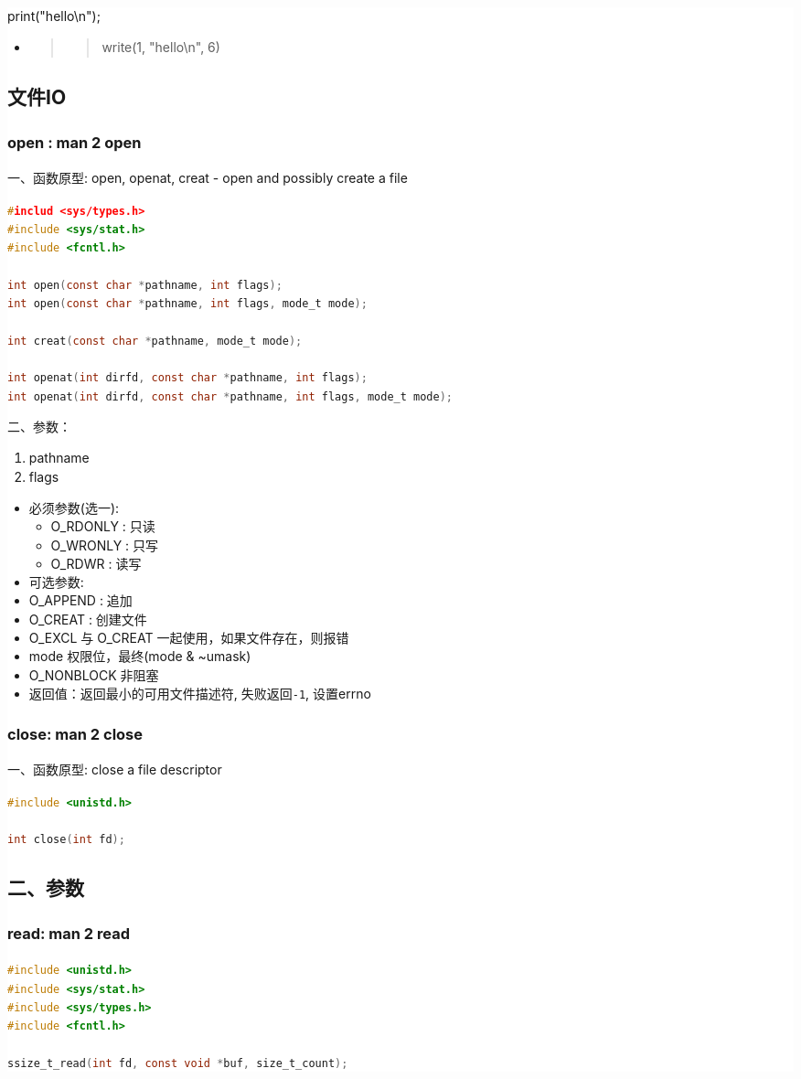 
print("hello\n");
- >> write(1, "hello\n", 6)



## 文件IO

### open : man 2 open

一、函数原型: open, openat, creat - open and possibly create a file
```c
#includ <sys/types.h>
#include <sys/stat.h>
#include <fcntl.h>

int open(const char *pathname, int flags);
int open(const char *pathname, int flags, mode_t mode);

int creat(const char *pathname, mode_t mode);

int openat(int dirfd, const char *pathname, int flags);
int openat(int dirfd, const char *pathname, int flags, mode_t mode);
```

二、参数：
1. pathname
2. flags
- 必须参数(选一):
    - O_RDONLY : 只读
    - O_WRONLY : 只写
    - O_RDWR   : 读写
- 可选参数:
- O_APPEND : 追加
- O_CREAT  : 创建文件
- O_EXCL 与 O_CREAT 一起使用，如果文件存在，则报错
- mode 权限位，最终(mode & ~umask)
- O_NONBLOCK 非阻塞
- 返回值：返回最小的可用文件描述符, 失败返回`-1`, 设置errno


### close: man 2 close
一、函数原型: close a file descriptor
```c
#include <unistd.h>

int close(int fd);
```

二、参数
- 


### read: man 2 read
```c
#include <unistd.h>
#include <sys/stat.h>
#include <sys/types.h>
#include <fcntl.h>

ssize_t_read(int fd, const void *buf, size_t_count);

```
